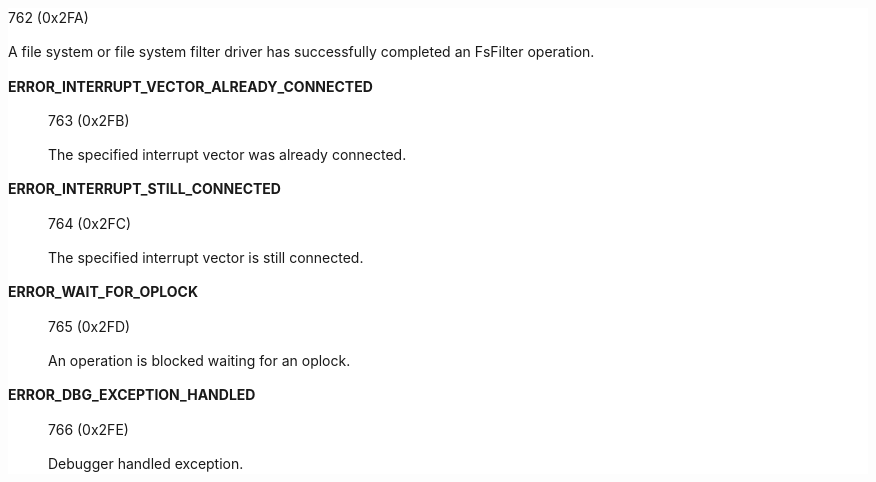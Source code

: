 762 (0x2FA)
</dt> <dt>



A file system or file system filter driver has successfully completed an FsFilter operation.


</dt> </dl> </dd> <dt>

<span id="ERROR_INTERRUPT_VECTOR_ALREADY_CONNECTED"></span><span id="error_interrupt_vector_already_connected"></span>**ERROR\_INTERRUPT\_VECTOR\_ALREADY\_CONNECTED**
</dt> <dd> <dl> <dt>

763 (0x2FB)
</dt> <dt>



The specified interrupt vector was already connected.


</dt> </dl> </dd> <dt>

<span id="ERROR_INTERRUPT_STILL_CONNECTED"></span><span id="error_interrupt_still_connected"></span>**ERROR\_INTERRUPT\_STILL\_CONNECTED**
</dt> <dd> <dl> <dt>

764 (0x2FC)
</dt> <dt>



The specified interrupt vector is still connected.


</dt> </dl> </dd> <dt>

<span id="ERROR_WAIT_FOR_OPLOCK"></span><span id="error_wait_for_oplock"></span>**ERROR\_WAIT\_FOR\_OPLOCK**
</dt> <dd> <dl> <dt>

765 (0x2FD)
</dt> <dt>



An operation is blocked waiting for an oplock.


</dt> </dl> </dd> <dt>

<span id="ERROR_DBG_EXCEPTION_HANDLED"></span><span id="error_dbg_exception_handled"></span>**ERROR\_DBG\_EXCEPTION\_HANDLED**
</dt> <dd> <dl> <dt>

766 (0x2FE)
</dt> <dt>



Debugger handled exception.


</dt> </dl> </dd> <dt>
